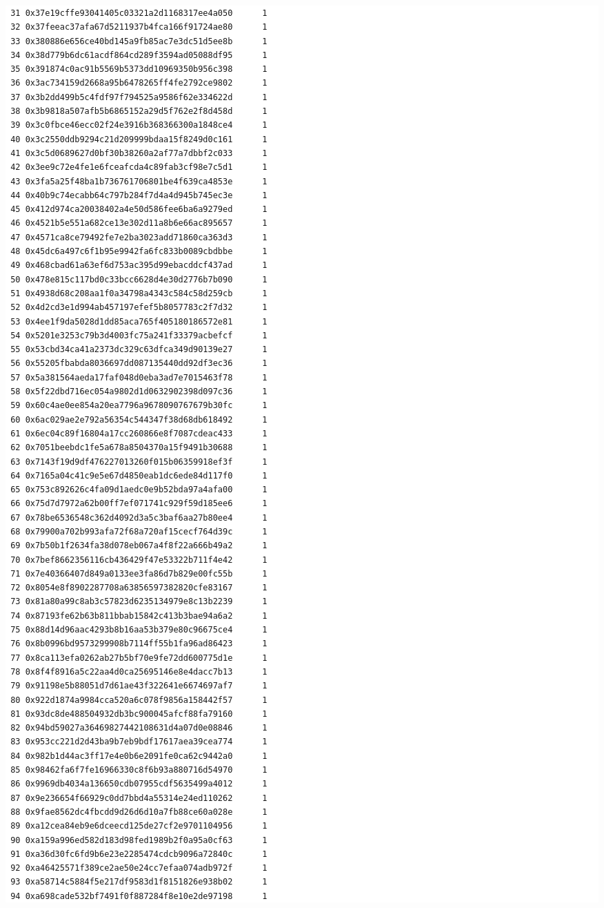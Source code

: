      31 0x37e19cffe93041405c03321a2d1168317ee4a050      1
     32 0x37feeac37afa67d5211937b4fca166f91724ae80      1
     33 0x380886e656ce40bd145a9fb85ac7e3dc51d5ee8b      1
     34 0x38d779b6dc61acdf864cd289f3594ad05088df95      1
     35 0x391874c0ac91b5569b5373dd10969350b956c398      1
     36 0x3ac734159d2668a95b6478265ff4fe2792ce9802      1
     37 0x3b2dd499b5c4fdf97f794525a9586f62e334622d      1
     38 0x3b9818a507afb5b6865152a29d5f762e2f8d458d      1
     39 0x3c0fbce46ecc02f24e3916b368366300a1848ce4      1
     40 0x3c2550ddb9294c21d209999bdaa15f8249d0c161      1
     41 0x3c5d0689627d0bf30b38260a2af77a7dbbf2c033      1
     42 0x3ee9c72e4fe1e6fceafcda4c89fab3cf98e7c5d1      1
     43 0x3fa5a25f48ba1b736761706801be4f639ca4853e      1
     44 0x40b9c74ecabb64c797b284f7d4a4d945b745ec3e      1
     45 0x412d974ca20038402a4e50d586fee6ba6a9279ed      1
     46 0x4521b5e551a682ce13e302d11a8b6e66ac895657      1
     47 0x4571ca8ce79492fe7e2ba3023add71860ca363d3      1
     48 0x45dc6a497c6f1b95e9942fa6fc833b0089cbdbbe      1
     49 0x468cbad61a63ef6d753ac395d99ebacddcf437ad      1
     50 0x478e815c117bd0c33bcc6628d4e30d2776b7b090      1
     51 0x4938d68c208aa1f0a34798a4343c584c58d259cb      1
     52 0x4d2cd3e1d994ab457197efef5b8057783c2f7d32      1
     53 0x4ee1f9da5028d1dd85aca765f405180186572e81      1
     54 0x5201e3253c79b3d4003fc75a241f33379acbefcf      1
     55 0x53cbd34ca41a2373dc329c63dfca349d90139e27      1
     56 0x55205fbabda8036697dd087135440dd92df3ec36      1
     57 0x5a381564aeda17faf048d0eba3ad7e7015463f78      1
     58 0x5f22dbd716ec054a9802d1d0632902398d097c36      1
     59 0x60c4ae0ee854a20ea7796a9678090767679b30fc      1
     60 0x6ac029ae2e792a56354c544347f38d68db618492      1
     61 0x6ec04c89f16804a17cc260866e8f7087cdeac433      1
     62 0x7051beebdc1fe5a678a8504370a15f9491b30688      1
     63 0x7143f19d9df476227013260f015b06359918ef3f      1
     64 0x7165a04c41c9e5e67d4850eab1dc6ede84d117f0      1
     65 0x753c892626c4fa09d1aedc0e9b52bda97a4afa00      1
     66 0x75d7d7972a62b00ff7ef071741c929f59d185ee6      1
     67 0x78be6536548c362d4092d3a5c3baf6aa27b80ee4      1
     68 0x79900a702b993afa72f68a720af15cecf764d39c      1
     69 0x7b50b1f2634fa38d078eb067a4f8f22a666b49a2      1
     70 0x7bef8662356116cb436429f47e53322b711f4e42      1
     71 0x7e40366407d849a0133ee3fa86d7b829e00fc55b      1
     72 0x8054e8f8902287708a63856597382820cfe83167      1
     73 0x81a80a99c8ab3c57823d6235134979e8c13b2239      1
     74 0x87193fe62b63b811bbab15842c413b3bae94a6a2      1
     75 0x88d14d96aac4293b8b16aa53b379e80c96675ce4      1
     76 0x8b0996bd9573299908b7114ff55b1fa96ad86423      1
     77 0x8ca113efa0262ab27b5bf70e9fe72dd600775d1e      1
     78 0x8f4f8916a5c22aa4d0ca25695146e8e4dacc7b13      1
     79 0x91198e5b88051d7d61ae43f322641e6674697af7      1
     80 0x922d1874a9984cca520a6c078f9856a158442f57      1
     81 0x93dc8de488504932db3bc900045afcf88fa79160      1
     82 0x94bd59027a36469827442108631d4a07d0e08846      1
     83 0x953cc221d2d43ba9b7eb9bdf17617aea39cea774      1
     84 0x982b1d44ac3ff17e4e0b6e2091fe0ca62c9442a0      1
     85 0x98462fa6f7fe16966330c8f6b93a880716d54970      1
     86 0x9969db4034a136650cdb07955cdf5635499a4012      1
     87 0x9e236654f66929c0dd7bbd4a55314e24ed110262      1
     88 0x9fae8562dc4fbcdd9d26d6d10a7fb88ce60a028e      1
     89 0xa12cea84eb9e6dceecd125de27cf2e9701104956      1
     90 0xa159a996ed582d183d98fed1989b2f0a95a0cf63      1
     91 0xa36d30fc6fd9b6e23e2285474cdcb9096a72840c      1
     92 0xa46425571f389ce2ae50e24cc7efaa074adb972f      1
     93 0xa58714c5884f5e217df9583d1f8151826e938b02      1
     94 0xa698cade532bf7491f0f887284f8e10e2de97198      1